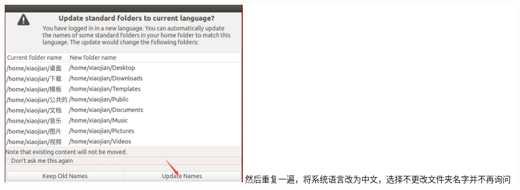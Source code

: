 <img src="assets/VMwareIMG/ChangeFolderName/cfm_2.png" height=300>  
然后重复一遍，将系统语言改为中文，选择不更改文件夹名字并不再询问